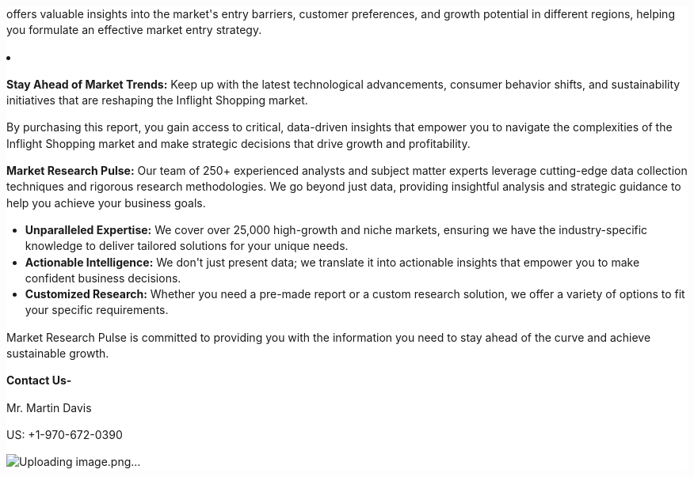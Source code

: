offers valuable insights into the market's entry barriers, customer preferences, and growth potential in different regions, helping you formulate an effective market entry strategy.</p></li><li><p><strong>Stay Ahead of Market Trends:</strong> Keep up with the latest technological advancements, consumer behavior shifts, and sustainability initiatives that are reshaping the Inflight Shopping market.</p></li></ol><p>By purchasing this report, you gain access to critical, data-driven insights that empower you to navigate the complexities of the Inflight Shopping market and make strategic decisions that drive growth and profitability.</p><p><strong>Market Research Pulse:</strong>&nbsp;Our team of 250+ experienced analysts and subject matter experts leverage cutting-edge data collection techniques and rigorous research methodologies. We go beyond just data, providing insightful analysis and strategic guidance to help you achieve your business goals.</p><ul><li><strong>Unparalleled Expertise:</strong>&nbsp;We cover over 25,000 high-growth and niche markets, ensuring we have the industry-specific knowledge to deliver tailored solutions for your unique needs.</li><li><strong>Actionable Intelligence:</strong>&nbsp;We don't just present data; we translate it into actionable insights that empower you to make confident business decisions.</li><li><strong>Customized Research:</strong>&nbsp;Whether you need a pre-made report or a custom research solution, we offer a variety of options to fit your specific requirements.</li></ul><p>Market Research Pulse is committed to providing you with the information you need to stay ahead of the curve and achieve sustainable growth.</p><p><strong>Contact Us-</strong></p><p>Mr. Martin Davis</p><p>US: +1-970-672-0390</p>
![Uploading image.png…]()
